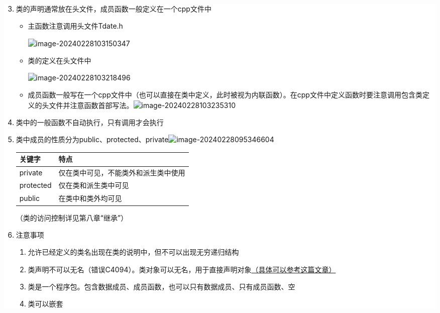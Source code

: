 3. 类的声明通常放在头文件，成员函数一般定义在一个cpp文件中

   + 主函数注意调用头文件Tdate.h

     ![image-20240228103150347](C:\Users\19745\AppData\Roaming\Typora\typora-user-images\image-20240228103150347.png)

   + 类的定义在头文件中

     ![image-20240228103218496](C:\Users\19745\AppData\Roaming\Typora\typora-user-images\image-20240228103218496.png)

   + 成员函数一般写在一个cpp文件中（也可以直接在类中定义，此时被视为内联函数）。在cpp文件中定义函数时要注意调用包含类定义的头文件并注意函数首部写法。![image-20240228103235310](C:\Users\19745\AppData\Roaming\Typora\typora-user-images\image-20240228103235310.png)

4. 类中的一般函数不自动执行，只有调用才会执行

5. 类中成员的性质分为public、protected、private![image-20240228095346604](C:\Users\19745\AppData\Roaming\Typora\typora-user-images\image-20240228095346604.png)

   | 关键字    | 特点                                 |
   | --------- | ------------------------------------ |
   | private   | 仅在类中可见，不能类外和派生类中使用 |
   | protected | 仅在类和派生类中可见                 |
   | public    | 在类中和类外均可见                   |

   （类的访问控制详见第八章“继承”）

6. 注意事项

   1. 允许已经定义的类名出现在类的说明中，但不可以出现无穷递归结构

   2. 类声明不可以无名（错误C4094）。类对象可以无名，用于直接声明对象[（具体可以参考这篇文章）](https://blog.csdn.net/qq_41929943/article/details/104838818)

   3. 类是一个程序包。包含数据成员、成员函数，也可以只有数据成员、只有成员函数、空

   4. 类可以嵌套
